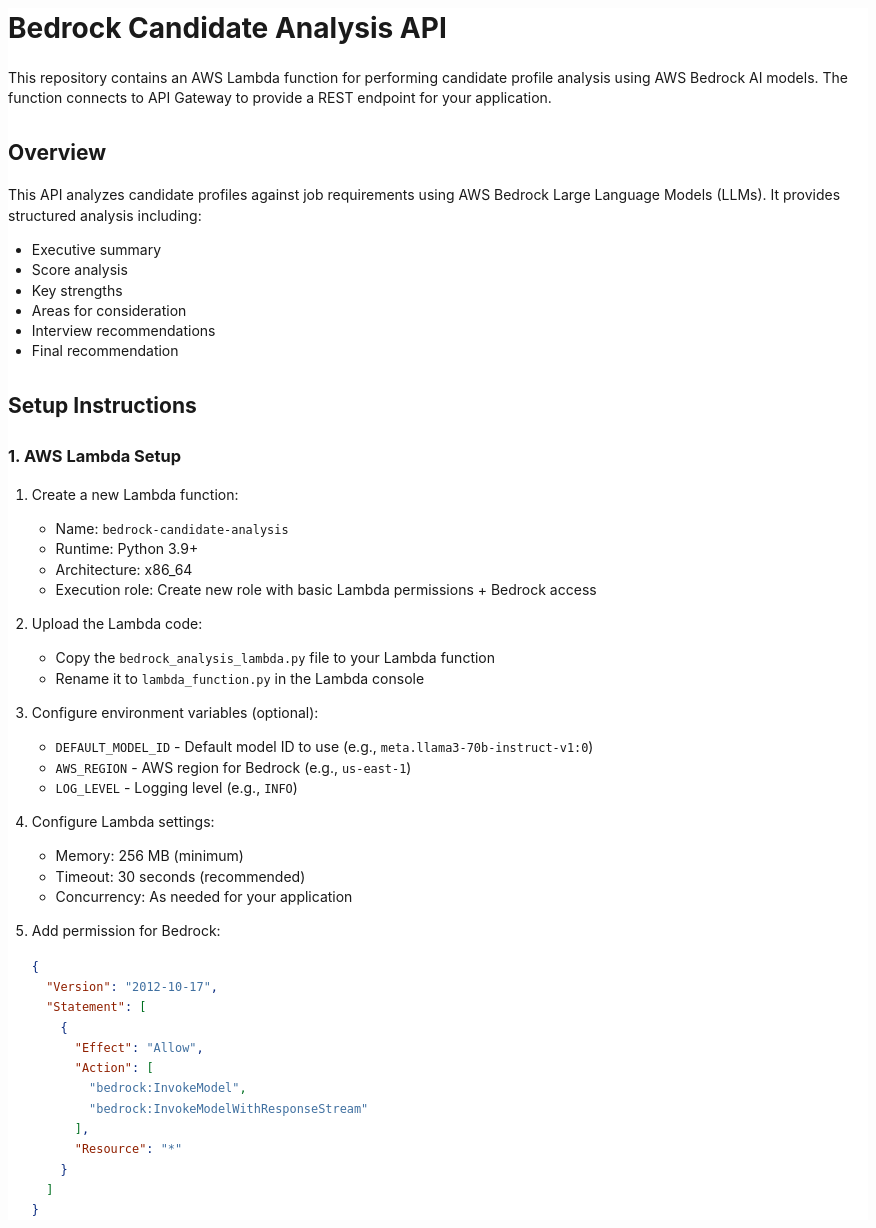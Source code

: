 # Bedrock Candidate Analysis API

This repository contains an AWS Lambda function for performing candidate profile analysis using AWS Bedrock AI models. The function connects to API Gateway to provide a REST endpoint for your application.

## Overview

This API analyzes candidate profiles against job requirements using AWS Bedrock Large Language Models (LLMs). It provides structured analysis including:

- Executive summary
- Score analysis
- Key strengths
- Areas for consideration
- Interview recommendations
- Final recommendation

## Setup Instructions

### 1. AWS Lambda Setup

1. Create a new Lambda function:
   - Name: `bedrock-candidate-analysis`
   - Runtime: Python 3.9+
   - Architecture: x86_64
   - Execution role: Create new role with basic Lambda permissions + Bedrock access

2. Upload the Lambda code:
   - Copy the `bedrock_analysis_lambda.py` file to your Lambda function
   - Rename it to `lambda_function.py` in the Lambda console

3. Configure environment variables (optional):
   - `DEFAULT_MODEL_ID` - Default model ID to use (e.g., `meta.llama3-70b-instruct-v1:0`)
   - `AWS_REGION` - AWS region for Bedrock (e.g., `us-east-1`)
   - `LOG_LEVEL` - Logging level (e.g., `INFO`)

4. Configure Lambda settings:
   - Memory: 256 MB (minimum)
   - Timeout: 30 seconds (recommended)
   - Concurrency: As needed for your application

5. Add permission for Bedrock:
   ```json
   {
     "Version": "2012-10-17",
     "Statement": [
       {
         "Effect": "Allow",
         "Action": [
           "bedrock:InvokeModel",
           "bedrock:InvokeModelWithResponseStream"
         ],
         "Resource": "*"
       }
     ]
   }
   ```
